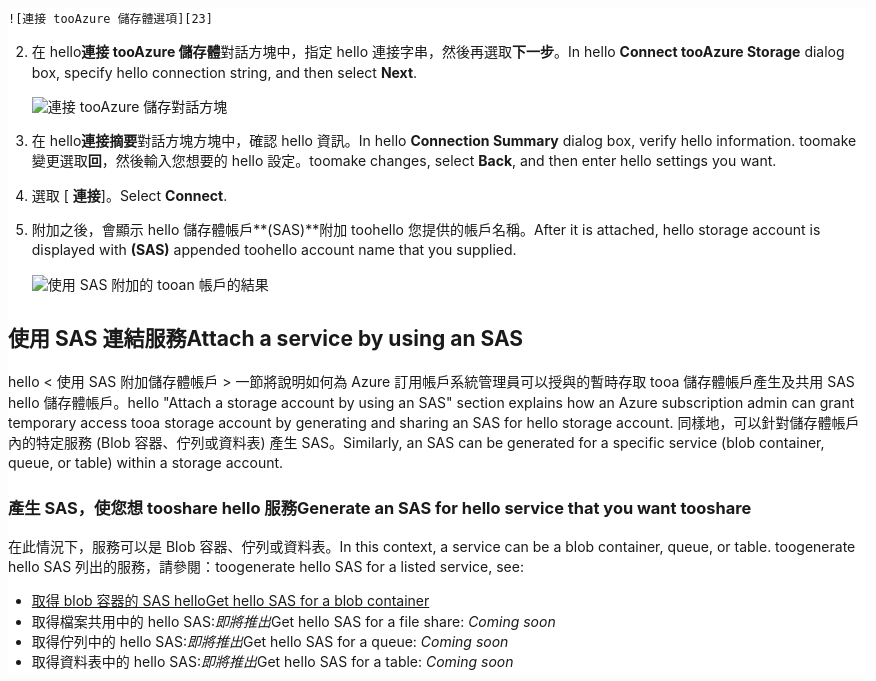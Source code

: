     ![連接 tooAzure 儲存體選項][23]

2. <span data-ttu-id="a4200-210">在 hello**連接 tooAzure 儲存體**對話方塊中，指定 hello 連接字串，然後再選取**下一步**。</span><span class="sxs-lookup"><span data-stu-id="a4200-210">In hello **Connect tooAzure Storage** dialog box, specify hello connection string, and then select **Next**.</span></span>

    ![連接 tooAzure 儲存對話方塊][24]

3. <span data-ttu-id="a4200-212">在 hello**連接摘要**對話方塊方塊中，確認 hello 資訊。</span><span class="sxs-lookup"><span data-stu-id="a4200-212">In hello **Connection Summary** dialog box, verify hello information.</span></span> <span data-ttu-id="a4200-213">toomake 變更選取**回**，然後輸入您想要的 hello 設定。</span><span class="sxs-lookup"><span data-stu-id="a4200-213">toomake changes, select **Back**, and then enter hello settings you want.</span></span> 

4. <span data-ttu-id="a4200-214">選取 [ **連接**]。</span><span class="sxs-lookup"><span data-stu-id="a4200-214">Select **Connect**.</span></span>

5. <span data-ttu-id="a4200-215">附加之後，會顯示 hello 儲存體帳戶**(SAS)**附加 toohello 您提供的帳戶名稱。</span><span class="sxs-lookup"><span data-stu-id="a4200-215">After it is attached, hello storage account is displayed with **(SAS)** appended toohello account name that you supplied.</span></span>

    ![使用 SAS 附加的 tooan 帳戶的結果][17]

## <a name="attach-a-service-by-using-an-sas"></a><span data-ttu-id="a4200-217">使用 SAS 連結服務</span><span class="sxs-lookup"><span data-stu-id="a4200-217">Attach a service by using an SAS</span></span>
<span data-ttu-id="a4200-218">hello < 使用 SAS 附加儲存體帳戶 > 一節將說明如何為 Azure 訂用帳戶系統管理員可以授與的暫時存取 tooa 儲存體帳戶產生及共用 SAS hello 儲存體帳戶。</span><span class="sxs-lookup"><span data-stu-id="a4200-218">hello "Attach a storage account by using an SAS" section explains how an Azure subscription admin can grant temporary access tooa storage account by generating and sharing an SAS for hello storage account.</span></span> <span data-ttu-id="a4200-219">同樣地，可以針對儲存體帳戶內的特定服務 (Blob 容器、佇列或資料表) 產生 SAS。</span><span class="sxs-lookup"><span data-stu-id="a4200-219">Similarly, an SAS can be generated for a specific service (blob container, queue, or table) within a storage account.</span></span>  

### <a name="generate-an-sas-for-hello-service-that-you-want-tooshare"></a><span data-ttu-id="a4200-220">產生 SAS，使您想 tooshare hello 服務</span><span class="sxs-lookup"><span data-stu-id="a4200-220">Generate an SAS for hello service that you want tooshare</span></span>
<span data-ttu-id="a4200-221">在此情況下，服務可以是 Blob 容器、佇列或資料表。</span><span class="sxs-lookup"><span data-stu-id="a4200-221">In this context, a service can be a blob container, queue, or table.</span></span> <span data-ttu-id="a4200-222">toogenerate hello SAS 列出的服務，請參閱：</span><span class="sxs-lookup"><span data-stu-id="a4200-222">toogenerate hello SAS for a listed service, see:</span></span>

* [<span data-ttu-id="a4200-223">取得 blob 容器的 SAS hello</span><span class="sxs-lookup"><span data-stu-id="a4200-223">Get hello SAS for a blob container</span></span>](vs-azure-tools-storage-explorer-blobs.md#get-the-sas-for-a-blob-container)
* <span data-ttu-id="a4200-224">取得檔案共用中的 hello SAS:*即將推出*</span><span class="sxs-lookup"><span data-stu-id="a4200-224">Get hello SAS for a file share: *Coming soon*</span></span>
* <span data-ttu-id="a4200-225">取得佇列中的 hello SAS:*即將推出*</span><span class="sxs-lookup"><span data-stu-id="a4200-225">Get hello SAS for a queue: *Coming soon*</span></span>
* <span data-ttu-id="a4200-226">取得資料表中的 hello SAS:*即將推出*</span><span class="sxs-lookup"><span data-stu-id="a4200-226">Get hello SAS for a table: *Coming soon*</span></span>


[0]: ./media/vs-azure-tools-storage-manage-with-storage-explorer/settings-icon.png
[1]: ./media/vs-azure-tools-storage-manage-with-storage-explorer/add-account-link.png
[3]: ./media/vs-azure-tools-storage-manage-with-storage-explorer/subscriptions-list.png
[4]: ./media/vs-azure-tools-storage-manage-with-storage-explorer/storage-accounts-list.png
[5]: ./media/vs-azure-tools-storage-manage-with-storage-explorer/access-keys.png
[6]: ./media/vs-azure-tools-storage-manage-with-storage-explorer/access-keys-copy.png
[8]: ./media/vs-azure-tools-storage-manage-with-storage-explorer/attach-external-storage-dlg.png
[9]: ./media/vs-azure-tools-storage-manage-with-storage-explorer/external-storage-account.png
[10]: ./media/vs-azure-tools-storage-manage-with-storage-explorer/detach-external-storage.png
[11]: ./media/vs-azure-tools-storage-manage-with-storage-explorer/storage-account-search.png
[12]: ./media/vs-azure-tools-storage-manage-with-storage-explorer/detach-external-storage-confirmation.png
[13]: ./media/vs-azure-tools-storage-manage-with-storage-explorer/get-sas-context-menu.png
[14]: ./media/vs-azure-tools-storage-manage-with-storage-explorer/get-sas-dlg1.png
[15]: ./media/vs-azure-tools-storage-manage-with-storage-explorer/mase.png
[17]: ./media/vs-azure-tools-storage-manage-with-storage-explorer/attach-account-using-sas-finished.png
[20]: ./media/vs-azure-tools-storage-manage-with-storage-explorer/attach-service-using-sas-finished.png
[21]: ./media/vs-azure-tools-storage-manage-with-storage-explorer/local-storage-drop-down.png
[22]: ./media/vs-azure-tools-storage-manage-with-storage-explorer/download-storage-emulator.png
[23]: ./media/vs-azure-tools-storage-manage-with-storage-explorer/connect-to-azure-storage-icon.png
[24]: ./media/vs-azure-tools-storage-manage-with-storage-explorer/connect-to-azure-storage-next.png
[25]: ./media/vs-azure-tools-storage-manage-with-storage-explorer/add-certificate-azure-stack.png
[26]: ./media/vs-azure-tools-storage-manage-with-storage-explorer/export-root-cert-azure-stack.png
[27]: ./media/vs-azure-tools-storage-manage-with-storage-explorer/import-azure-stack-cert-storage-explorer.png
[28]: ./media/vs-azure-tools-storage-manage-with-storage-explorer/select-target-azure-stack.png
[29]: ./media/vs-azure-tools-storage-manage-with-storage-explorer/add-azure-stack-account.png
[30]: ./media/vs-azure-tools-storage-manage-with-storage-explorer/select-accounts-azure-stack.png
[31]: ./media/vs-azure-tools-storage-manage-with-storage-explorer/azure-stack-storage-account-list.png